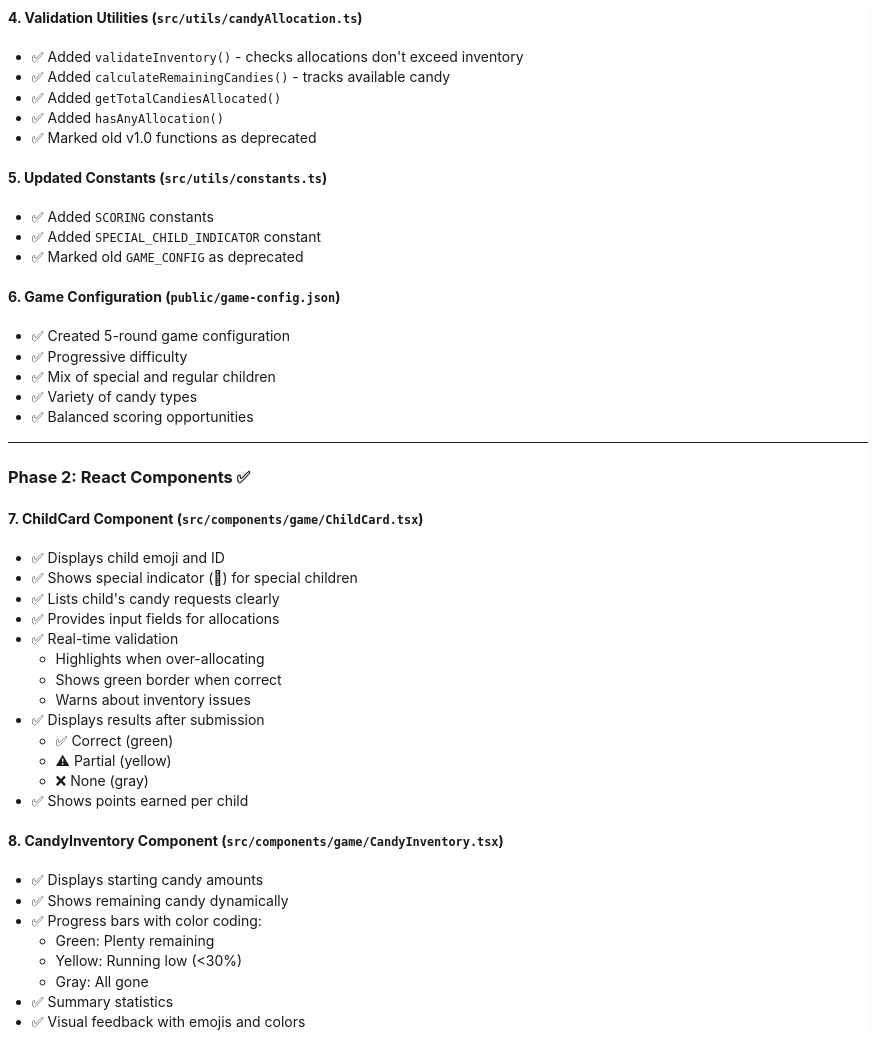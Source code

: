 #### 4. Validation Utilities (`src/utils/candyAllocation.ts`)
- ✅ Added `validateInventory()` - checks allocations don't exceed inventory
- ✅ Added `calculateRemainingCandies()` - tracks available candy
- ✅ Added `getTotalCandiesAllocated()`
- ✅ Added `hasAnyAllocation()`
- ✅ Marked old v1.0 functions as deprecated

#### 5. Updated Constants (`src/utils/constants.ts`)
- ✅ Added `SCORING` constants
- ✅ Added `SPECIAL_CHILD_INDICATOR` constant
- ✅ Marked old `GAME_CONFIG` as deprecated

#### 6. Game Configuration (`public/game-config.json`)
- ✅ Created 5-round game configuration
- ✅ Progressive difficulty
- ✅ Mix of special and regular children
- ✅ Variety of candy types
- ✅ Balanced scoring opportunities

---

### Phase 2: React Components ✅

#### 7. ChildCard Component (`src/components/game/ChildCard.tsx`)
- ✅ Displays child emoji and ID
- ✅ Shows special indicator (👑) for special children
- ✅ Lists child's candy requests clearly
- ✅ Provides input fields for allocations
- ✅ Real-time validation
  - Highlights when over-allocating
  - Shows green border when correct
  - Warns about inventory issues
- ✅ Displays results after submission
  - ✅ Correct (green)
  - ⚠️ Partial (yellow)
  - ❌ None (gray)
- ✅ Shows points earned per child

#### 8. CandyInventory Component (`src/components/game/CandyInventory.tsx`)
- ✅ Displays starting candy amounts
- ✅ Shows remaining candy dynamically
- ✅ Progress bars with color coding:
  - Green: Plenty remaining
  - Yellow: Running low (<30%)
  - Gray: All gone
- ✅ Summary statistics
- ✅ Visual feedback with emojis and colors
